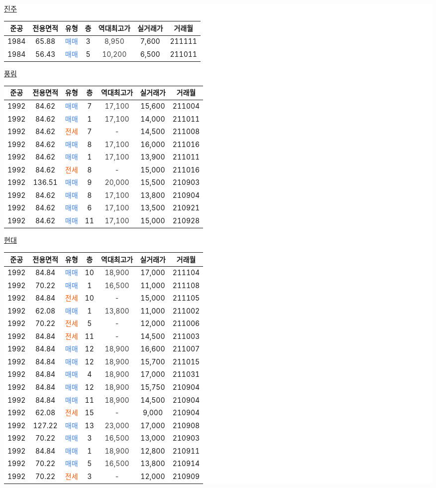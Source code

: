 [진주](https://search.naver.com/search.naver?query=%EC%B6%A9%EC%B2%AD%EB%B6%81%EB%8F%84+%EC%B2%AD%EC%A3%BC%EC%8B%9C+%EC%83%81%EB%8B%B9%EA%B5%AC+%EA%B8%88%EC%B2%9C%EB%8F%99+%EC%A7%84%EC%A3%BC)

|준공|전용면적|유형|층|역대최고가|실거래가|거래월|
|:---:|:---:|:---:|:---:|:---:|:---:|:---:|
|1984|65.88|<span style="color:#4285f3">매매</span>|3|<span style="color:#444444">8,950</span>|7,600|211111|
|1984|56.43|<span style="color:#4285f3">매매</span>|5|<span style="color:#444444">10,200</span>|6,500|211011|

[풍림](https://search.naver.com/search.naver?query=%EC%B6%A9%EC%B2%AD%EB%B6%81%EB%8F%84+%EC%B2%AD%EC%A3%BC%EC%8B%9C+%EC%83%81%EB%8B%B9%EA%B5%AC+%EA%B8%88%EC%B2%9C%EB%8F%99+%ED%92%8D%EB%A6%BC)

|준공|전용면적|유형|층|역대최고가|실거래가|거래월|
|:---:|:---:|:---:|:---:|:---:|:---:|:---:|
|1992|84.62|<span style="color:#4285f3">매매</span>|7|<span style="color:#444444">17,100</span>|15,600|211004|
|1992|84.62|<span style="color:#4285f3">매매</span>|1|<span style="color:#444444">17,100</span>|14,000|211011|
|1992|84.62|<span style="color:#ff5a00">전세</span>|7|<span style="color:#444444">-</span>|14,500|211008|
|1992|84.62|<span style="color:#4285f3">매매</span>|8|<span style="color:#444444">17,100</span>|16,000|211016|
|1992|84.62|<span style="color:#4285f3">매매</span>|1|<span style="color:#444444">17,100</span>|13,900|211011|
|1992|84.62|<span style="color:#ff5a00">전세</span>|8|<span style="color:#444444">-</span>|15,000|211016|
|1992|136.51|<span style="color:#4285f3">매매</span>|9|<span style="color:#444444">20,000</span>|15,500|210903|
|1992|84.62|<span style="color:#4285f3">매매</span>|8|<span style="color:#444444">17,100</span>|13,800|210904|
|1992|84.62|<span style="color:#4285f3">매매</span>|6|<span style="color:#444444">17,100</span>|13,500|210921|
|1992|84.62|<span style="color:#4285f3">매매</span>|11|<span style="color:#444444">17,100</span>|15,000|210928|

[현대](https://search.naver.com/search.naver?query=%EC%B6%A9%EC%B2%AD%EB%B6%81%EB%8F%84+%EC%B2%AD%EC%A3%BC%EC%8B%9C+%EC%83%81%EB%8B%B9%EA%B5%AC+%EA%B8%88%EC%B2%9C%EB%8F%99+%ED%98%84%EB%8C%80)

|준공|전용면적|유형|층|역대최고가|실거래가|거래월|
|:---:|:---:|:---:|:---:|:---:|:---:|:---:|
|1992|84.84|<span style="color:#4285f3">매매</span>|10|<span style="color:#444444">18,900</span>|17,000|211104|
|1992|70.22|<span style="color:#4285f3">매매</span>|1|<span style="color:#444444">16,500</span>|11,000|211108|
|1992|84.84|<span style="color:#ff5a00">전세</span>|10|<span style="color:#444444">-</span>|15,000|211105|
|1992|62.08|<span style="color:#4285f3">매매</span>|1|<span style="color:#444444">13,800</span>|11,000|211002|
|1992|70.22|<span style="color:#ff5a00">전세</span>|5|<span style="color:#444444">-</span>|12,000|211006|
|1992|84.84|<span style="color:#ff5a00">전세</span>|11|<span style="color:#444444">-</span>|14,500|211003|
|1992|84.84|<span style="color:#4285f3">매매</span>|12|<span style="color:#444444">18,900</span>|16,600|211007|
|1992|84.84|<span style="color:#4285f3">매매</span>|12|<span style="color:#444444">18,900</span>|15,700|211015|
|1992|84.84|<span style="color:#4285f3">매매</span>|4|<span style="color:#444444">18,900</span>|17,000|211031|
|1992|84.84|<span style="color:#4285f3">매매</span>|12|<span style="color:#444444">18,900</span>|15,750|210904|
|1992|84.84|<span style="color:#4285f3">매매</span>|11|<span style="color:#444444">18,900</span>|14,500|210904|
|1992|62.08|<span style="color:#ff5a00">전세</span>|15|<span style="color:#444444">-</span>|9,000|210904|
|1992|127.22|<span style="color:#4285f3">매매</span>|13|<span style="color:#444444">23,000</span>|17,000|210908|
|1992|70.22|<span style="color:#4285f3">매매</span>|3|<span style="color:#444444">16,500</span>|13,000|210903|
|1992|84.84|<span style="color:#4285f3">매매</span>|1|<span style="color:#444444">18,900</span>|12,800|210911|
|1992|70.22|<span style="color:#4285f3">매매</span>|5|<span style="color:#444444">16,500</span>|13,800|210914|
|1992|70.22|<span style="color:#ff5a00">전세</span>|3|<span style="color:#444444">-</span>|12,000|210909|